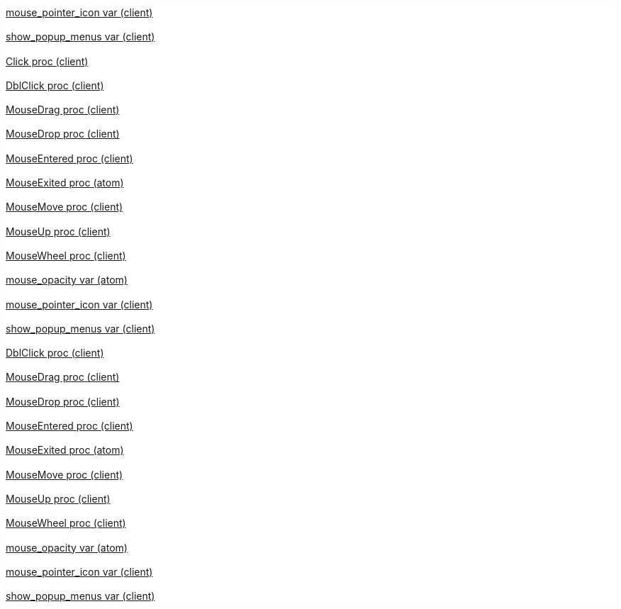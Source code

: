 [mouse\_pointer\_icon var (client)](#/client/var/mouse_pointer_icon) 

[show\_popup\_menus var (client)](#/client/var/show_popup_menus) 












[Click proc (client)](#/client/proc/Click)

[DblClick proc (client)](#/client/proc/DblClick) 

[MouseDrag proc (client)](#/client/proc/MouseDrag) 

[MouseDrop proc (client)](#/client/proc/MouseDrop) 

[MouseEntered proc (client)](#/client/proc/MouseEntered) 

[MouseExited proc (atom)](#/atom/proc/MouseExited) 

[MouseMove proc (client)](#/client/proc/MouseMove) 

[MouseUp proc (client)](#/client/proc/MouseUp) 

[MouseWheel proc (client)](#/client/proc/MouseWheel) 

[mouse\_opacity var (atom)](#/atom/var/mouse_opacity) 

[mouse\_pointer\_icon var (client)](#/client/var/mouse_pointer_icon) 

[show\_popup\_menus var (client)](#/client/var/show_popup_menus) 











[DblClick proc (client)](#/client/proc/DblClick)

[MouseDrag proc (client)](#/client/proc/MouseDrag) 

[MouseDrop proc (client)](#/client/proc/MouseDrop) 

[MouseEntered proc (client)](#/client/proc/MouseEntered) 

[MouseExited proc (atom)](#/atom/proc/MouseExited) 

[MouseMove proc (client)](#/client/proc/MouseMove) 

[MouseUp proc (client)](#/client/proc/MouseUp) 

[MouseWheel proc (client)](#/client/proc/MouseWheel) 

[mouse\_opacity var (atom)](#/atom/var/mouse_opacity) 

[mouse\_pointer\_icon var (client)](#/client/var/mouse_pointer_icon) 

[show\_popup\_menus var (client)](#/client/var/show_popup_menus) 

